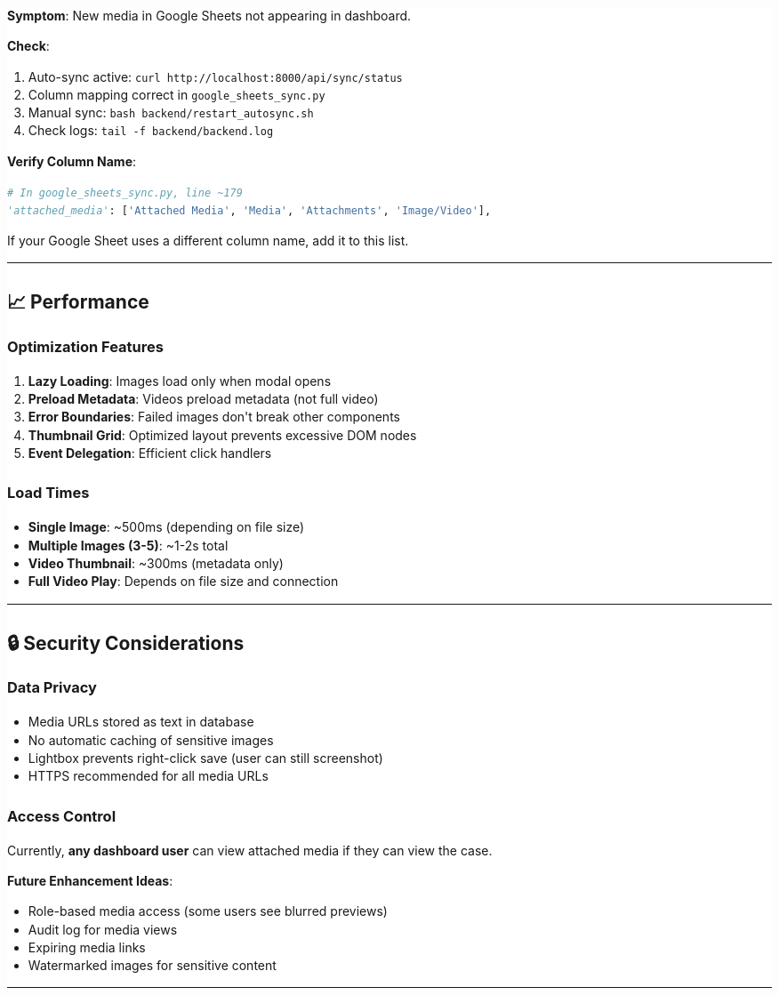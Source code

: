**Symptom**: New media in Google Sheets not appearing in dashboard.

**Check**:
1. Auto-sync active: `curl http://localhost:8000/api/sync/status`
2. Column mapping correct in `google_sheets_sync.py`
3. Manual sync: `bash backend/restart_autosync.sh`
4. Check logs: `tail -f backend/backend.log`

**Verify Column Name**:
```python
# In google_sheets_sync.py, line ~179
'attached_media': ['Attached Media', 'Media', 'Attachments', 'Image/Video'],
```

If your Google Sheet uses a different column name, add it to this list.

---

## 📈 Performance

### Optimization Features

1. **Lazy Loading**: Images load only when modal opens
2. **Preload Metadata**: Videos preload metadata (not full video)
3. **Error Boundaries**: Failed images don't break other components
4. **Thumbnail Grid**: Optimized layout prevents excessive DOM nodes
5. **Event Delegation**: Efficient click handlers

### Load Times

- **Single Image**: ~500ms (depending on file size)
- **Multiple Images (3-5)**: ~1-2s total
- **Video Thumbnail**: ~300ms (metadata only)
- **Full Video Play**: Depends on file size and connection

---

## 🔒 Security Considerations

### Data Privacy

- Media URLs stored as text in database
- No automatic caching of sensitive images
- Lightbox prevents right-click save (user can still screenshot)
- HTTPS recommended for all media URLs

### Access Control

Currently, **any dashboard user** can view attached media if they can view the case.

**Future Enhancement Ideas**:
- Role-based media access (some users see blurred previews)
- Audit log for media views
- Expiring media links
- Watermarked images for sensitive content

---